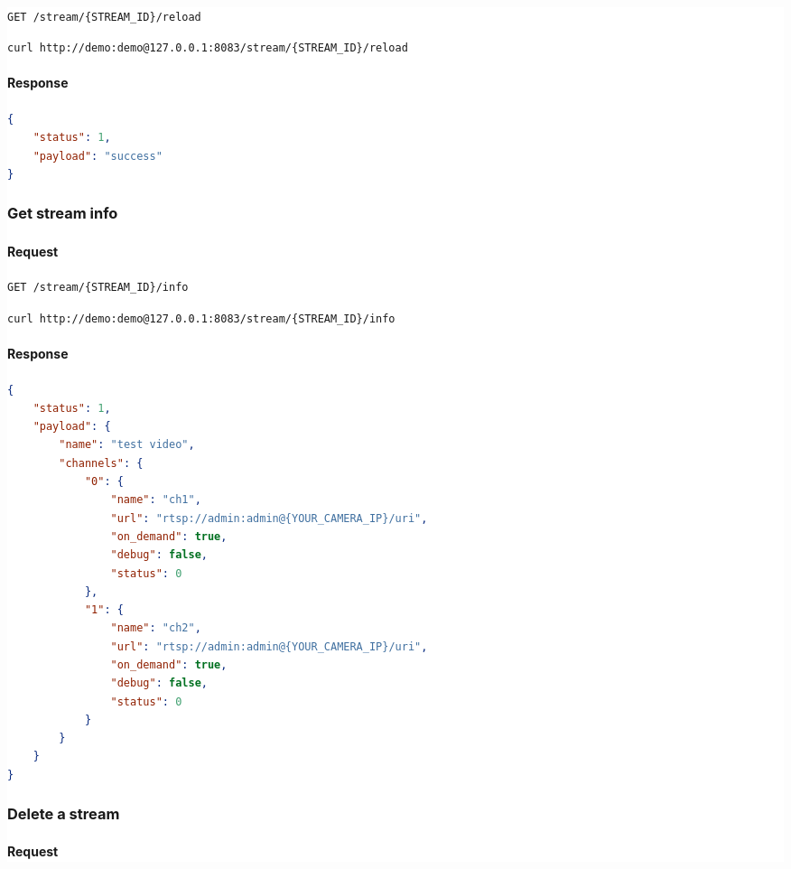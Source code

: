 `GET /stream/{STREAM_ID}/reload`

```bash
curl http://demo:demo@127.0.0.1:8083/stream/{STREAM_ID}/reload
```

#### Response

```json
{
    "status": 1,
    "payload": "success"
}
```

### Get stream info

#### Request

`GET /stream/{STREAM_ID}/info`

```bash
curl http://demo:demo@127.0.0.1:8083/stream/{STREAM_ID}/info
```

#### Response

```json
{
    "status": 1,
    "payload": {
        "name": "test video",
        "channels": {
            "0": {
                "name": "ch1",
                "url": "rtsp://admin:admin@{YOUR_CAMERA_IP}/uri",
                "on_demand": true,
                "debug": false,
                "status": 0
            },
            "1": {
                "name": "ch2",
                "url": "rtsp://admin:admin@{YOUR_CAMERA_IP}/uri",
                "on_demand": true,
                "debug": false,
                "status": 0
            }
        }
    }
}
```

### Delete a stream

#### Request

